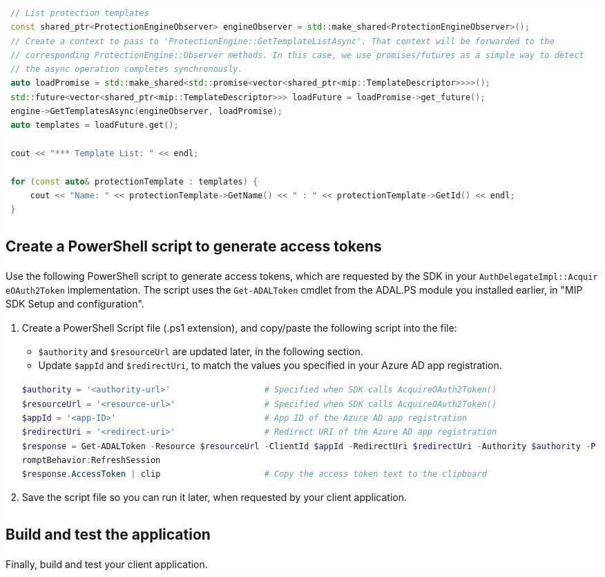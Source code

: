    ```cpp
    // List protection templates
    const shared_ptr<ProtectionEngineObserver> engineObserver = std::make_shared<ProtectionEngineObserver>();
    // Create a context to pass to 'ProtectionEngine::GetTemplateListAsync'. That context will be forwarded to the
    // corresponding ProtectionEngine::Observer methods. In this case, we use promises/futures as a simple way to detect
    // the async operation completes synchronously.
    auto loadPromise = std::make_shared<std::promise<vector<shared_ptr<mip::TemplateDescriptor>>>>();
    std::future<vector<shared_ptr<mip::TemplateDescriptor>>> loadFuture = loadPromise->get_future();
    engine->GetTemplatesAsync(engineObserver, loadPromise);
    auto templates = loadFuture.get();

    cout << "*** Template List: " << endl;

    for (const auto& protectionTemplate : templates) {
        cout << "Name: " << protectionTemplate->GetName() << " : " << protectionTemplate->GetId() << endl;
    }

   ```

## Create a PowerShell script to generate access tokens

Use the following PowerShell script to generate access tokens, which are requested by the SDK in your `AuthDelegateImpl::AcquireOAuth2Token` implementation. The script uses the `Get-ADALToken` cmdlet from the ADAL.PS module you installed earlier, in "MIP SDK Setup and configuration".

1. Create a PowerShell Script file (.ps1 extension), and copy/paste the following script into the file:

   - `$authority` and `$resourceUrl` are updated later, in the following section.
   - Update `$appId` and `$redirectUri`, to match the values you specified in your Azure AD app registration.

   ```powershell
   $authority = '<authority-url>'                   # Specified when SDK calls AcquireOAuth2Token()
   $resourceUrl = '<resource-url>'                  # Specified when SDK calls AcquireOAuth2Token()
   $appId = '<app-ID>'                              # App ID of the Azure AD app registration
   $redirectUri = '<redirect-uri>'                  # Redirect URI of the Azure AD app registration
   $response = Get-ADALToken -Resource $resourceUrl -ClientId $appId -RedirectUri $redirectUri -Authority $authority -PromptBehavior:RefreshSession
   $response.AccessToken | clip                     # Copy the access token text to the clipboard
   ```

2. Save the script file so you can run it later, when requested by your client application.

## Build and test the application

Finally, build and test your client application.
